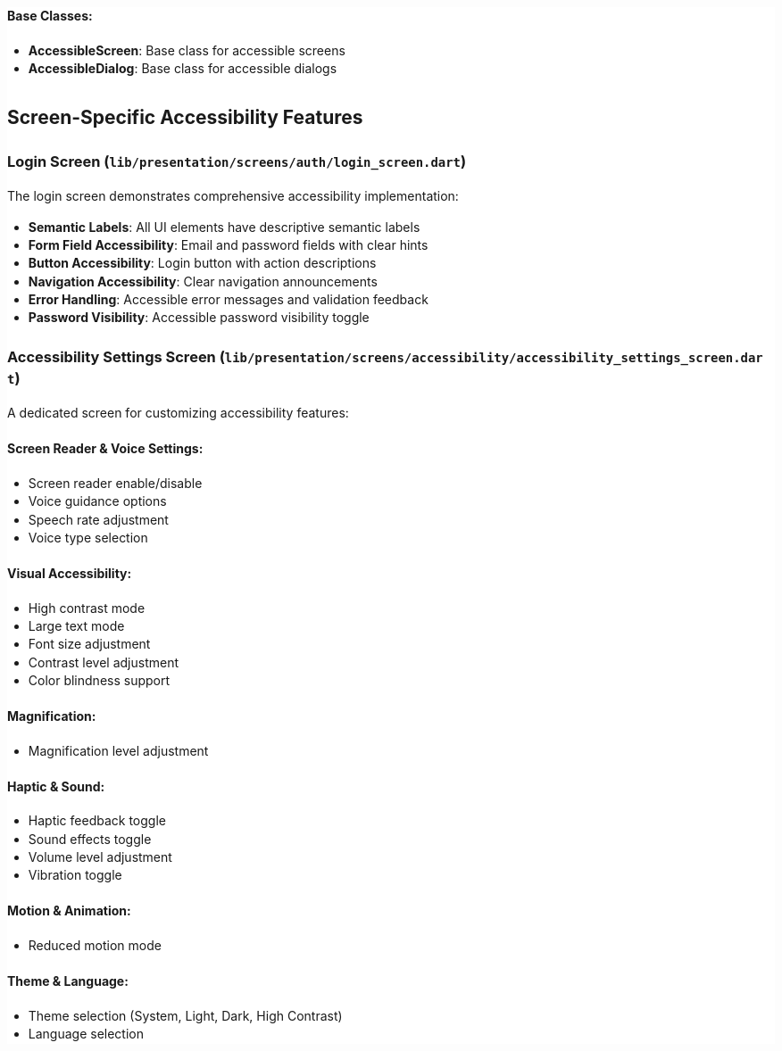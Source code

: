 #### Base Classes:
- **AccessibleScreen**: Base class for accessible screens
- **AccessibleDialog**: Base class for accessible dialogs

## Screen-Specific Accessibility Features

### Login Screen (`lib/presentation/screens/auth/login_screen.dart`)

The login screen demonstrates comprehensive accessibility implementation:

- **Semantic Labels**: All UI elements have descriptive semantic labels
- **Form Field Accessibility**: Email and password fields with clear hints
- **Button Accessibility**: Login button with action descriptions
- **Navigation Accessibility**: Clear navigation announcements
- **Error Handling**: Accessible error messages and validation feedback
- **Password Visibility**: Accessible password visibility toggle

### Accessibility Settings Screen (`lib/presentation/screens/accessibility/accessibility_settings_screen.dart`)

A dedicated screen for customizing accessibility features:

#### Screen Reader & Voice Settings:
- Screen reader enable/disable
- Voice guidance options
- Speech rate adjustment
- Voice type selection

#### Visual Accessibility:
- High contrast mode
- Large text mode
- Font size adjustment
- Contrast level adjustment
- Color blindness support

#### Magnification:
- Magnification level adjustment

#### Haptic & Sound:
- Haptic feedback toggle
- Sound effects toggle
- Volume level adjustment
- Vibration toggle

#### Motion & Animation:
- Reduced motion mode

#### Theme & Language:
- Theme selection (System, Light, Dark, High Contrast)
- Language selection
